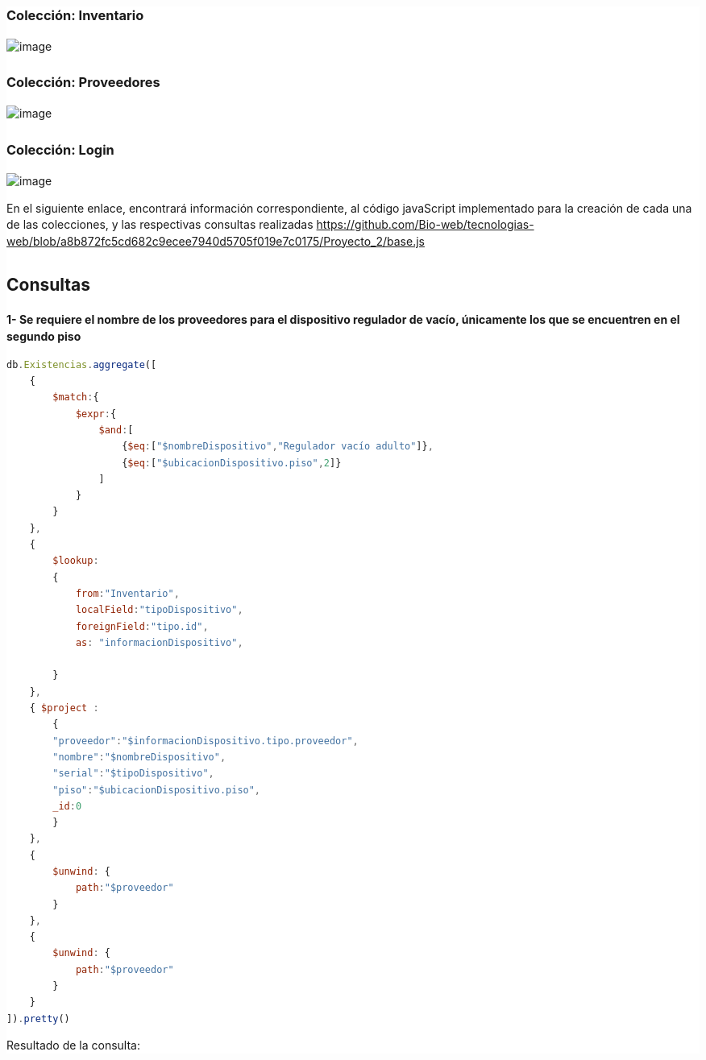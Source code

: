 ### Colección: Inventario
![image](https://user-images.githubusercontent.com/64289108/132766570-a7d20066-ca41-44ef-8ce2-97da4932d325.png)

### Colección: Proveedores
![image](https://user-images.githubusercontent.com/64289108/132766614-5a82d23f-98d1-4a34-991d-ef77be908d04.png)

### Colección: Login
![image](https://user-images.githubusercontent.com/64289108/132766682-f3877a5f-682e-4724-a995-dcbd41470a08.png)

En el siguiente enlace, encontrará información correspondiente, al código javaScript implementado para la creación de cada una de las colecciones, y las respectivas consultas realizadas <https://github.com/Bio-web/tecnologias-web/blob/a8b872fc5cd682c9ecee7940d5705f019e7c0175/Proyecto_2/base.js> 

## Consultas

**1- Se requiere el nombre de los proveedores para el dispositivo regulador de vacío, únicamente los que se encuentren en el segundo piso**

```js
db.Existencias.aggregate([
    {
        $match:{
            $expr:{
                $and:[
                    {$eq:["$nombreDispositivo","Regulador vacío adulto"]},
                    {$eq:["$ubicacionDispositivo.piso",2]}
                ]
            }
        }
    },
    {
        $lookup:
        {
            from:"Inventario",
            localField:"tipoDispositivo",
            foreignField:"tipo.id",
            as: "informacionDispositivo",
            
        }
    },
    { $project : 
        { 
        "proveedor":"$informacionDispositivo.tipo.proveedor",
        "nombre":"$nombreDispositivo",
        "serial":"$tipoDispositivo",
        "piso":"$ubicacionDispositivo.piso",
        _id:0
        }
    },
    {
        $unwind: {
            path:"$proveedor"
        }
    },
    {
        $unwind: {
            path:"$proveedor"
        }
    }
]).pretty()
```
Resultado de la consulta: 